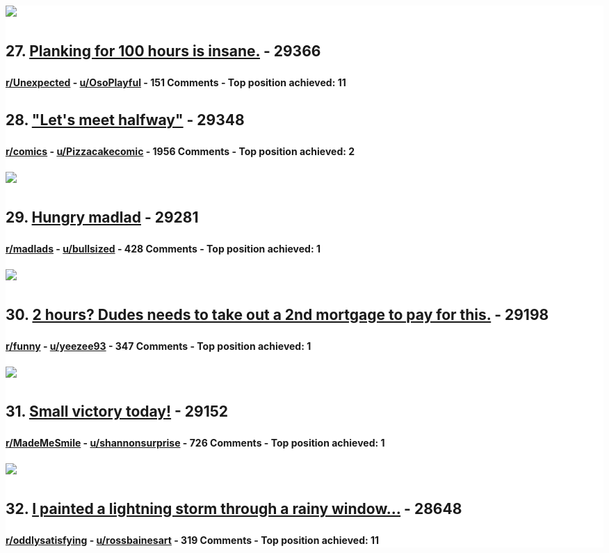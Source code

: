 <a href="https://i.redd.it/qlkro9gtjn4e1.jpeg"><img src="https://a.thumbs.redditmedia.com/-CsImSj4SsklerEjrw1-NbA0167I2n1laV51P9F9CA0.jpg"></img></a>

## 27. [Planking for 100 hours is insane.](http://reddit.com/r/Unexpected/comments/1h5rco9/planking_for_100_hours_is_insane/) - 29366
#### [r/Unexpected](http://reddit.com/r/Unexpected) - [u/OsoPlayful](http://reddit.com/u/OsoPlayful) - 151 Comments - Top position achieved: 11

## 28. ["Let's meet halfway"](http://reddit.com/r/comics/comments/1h5n0hg/lets_meet_halfway/) - 29348
#### [r/comics](http://reddit.com/r/comics) - [u/Pizzacakecomic](http://reddit.com/u/Pizzacakecomic) - 1956 Comments - Top position achieved: 2

<a href="https://i.redd.it/eudcc3yium4e1.png"><img src="https://b.thumbs.redditmedia.com/ci8XbCLYL7Zm2gCdwLH6rNwCjyHPtCqvtw-4oXREUaU.jpg"></img></a>

## 29. [Hungry madlad](http://reddit.com/r/madlads/comments/1h5jhs7/hungry_madlad/) - 29281
#### [r/madlads](http://reddit.com/r/madlads) - [u/bullsized](http://reddit.com/u/bullsized) - 428 Comments - Top position achieved: 1

<a href="https://i.redd.it/0vvydsw2pl4e1.png"><img src="https://a.thumbs.redditmedia.com/HftsDzTS3FaShn3-7jaA_njmNeLOB-40UzfqnZlwPy4.jpg"></img></a>

## 30. [2 hours? Dudes needs to take out a 2nd mortgage to pay for this.](http://reddit.com/r/funny/comments/1h5zr6g/2_hours_dudes_needs_to_take_out_a_2nd_mortgage_to/) - 29198
#### [r/funny](http://reddit.com/r/funny) - [u/yeezee93](http://reddit.com/u/yeezee93) - 347 Comments - Top position achieved: 1

<a href="https://i.redd.it/1dpgjxvejp4e1.jpeg"><img src="https://b.thumbs.redditmedia.com/wPBi5Qcq14YLQiNqTb407KjaZrnpvotGYYpJHa0oYMU.jpg"></img></a>

## 31. [Small victory today!](http://reddit.com/r/MadeMeSmile/comments/1h63x7s/small_victory_today/) - 29152
#### [r/MadeMeSmile](http://reddit.com/r/MadeMeSmile) - [u/shannonsurprise](http://reddit.com/u/shannonsurprise) - 726 Comments - Top position achieved: 1

<a href="https://i.redd.it/2x1swxv9gq4e1.jpeg"><img src="https://b.thumbs.redditmedia.com/Uj_y9g16HUCGhtuipFjadFRXurJq6LbJqu-8AqUbrXE.jpg"></img></a>

## 32. [I painted a lightning storm through a rainy window…](http://reddit.com/r/oddlysatisfying/comments/1h5xq6k/i_painted_a_lightning_storm_through_a_rainy_window/) - 28648
#### [r/oddlysatisfying](http://reddit.com/r/oddlysatisfying) - [u/rossbainesart](http://reddit.com/u/rossbainesart) - 319 Comments - Top position achieved: 11
